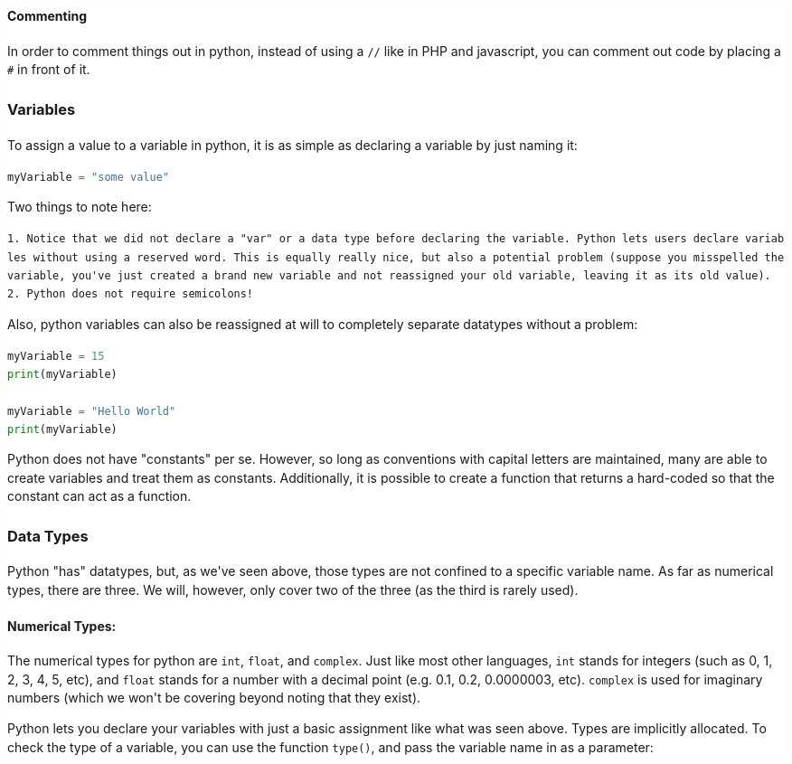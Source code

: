 #### Commenting

In order to comment things out in python, instead of using a `//` like in PHP and javascript, you can comment out code by placing a `#` in front of it. 



### Variables

To assign a value to a variable in python, it is as simple as declaring a variable by just naming it: 

```python
myVariable = "some value"
```

Two things to note here: 

	1. Notice that we did not declare a "var" or a data type before declaring the variable. Python lets users declare variables without using a reserved word. This is equally really nice, but also a potential problem (suppose you misspelled the variable, you've just created a brand new variable and not reassigned your old variable, leaving it as its old value). 
 	2. Python does not require semicolons! 



Also, python variables can also be reassigned at will to completely separate datatypes without a problem: 

```python
myVariable = 15
print(myVariable)

myVariable = "Hello World"
print(myVariable)
```



Python does not have "constants" per se. However, so long as conventions with capital letters are maintained, many are able to create variables and treat them as constants. Additionally, it is possible to create a function that returns a hard-coded so that the constant can act as a function. 

### Data Types

Python "has" datatypes, but, as we've seen above, those types are not confined to a specific variable name. As far as numerical types, there are three. We will, however, only cover two of the three (as the third is rarely used). 

#### Numerical Types: 

The numerical types for python are `int`, `float`, and `complex`. Just like most other languages, `int` stands for integers (such as 0, 1, 2, 3, 4, 5, etc), and `float` stands for a number with a decimal point (e.g. 0.1, 0.2, 0.0000003, etc). `complex` is used for imaginary numbers (which we won't be covering beyond noting that they exist).

Python lets you declare your variables with just a basic assignment like what was seen above. Types are implicitly allocated. To check the type of a variable, you can use the function `type()`, and pass the variable name in as a parameter: 
